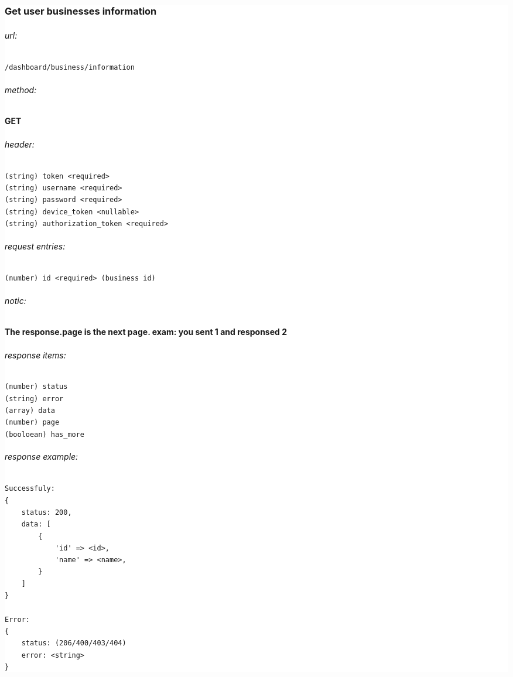 ### Get user businesses information

###### url:

```
/dashboard/business/information
```

###### method:

**GET**

###### header:

```
(string) token <required>
(string) username <required>
(string) password <required>
(string) device_token <nullable>
(string) authorization_token <required>
```

###### request entries:

```
(number) id <required> (business id)
```

###### notic:

**The response.page is the next page. exam: you sent 1 and responsed 2**

###### response items:

```
(number) status
(string) error
(array) data
(number) page
(booloean) has_more
```

###### response example:

```
Successfuly:
{
    status: 200,
    data: [
        {
            'id' => <id>,
            'name' => <name>,
        }
    ]
}

Error:
{
    status: (206/400/403/404)
    error: <string>
}
```
